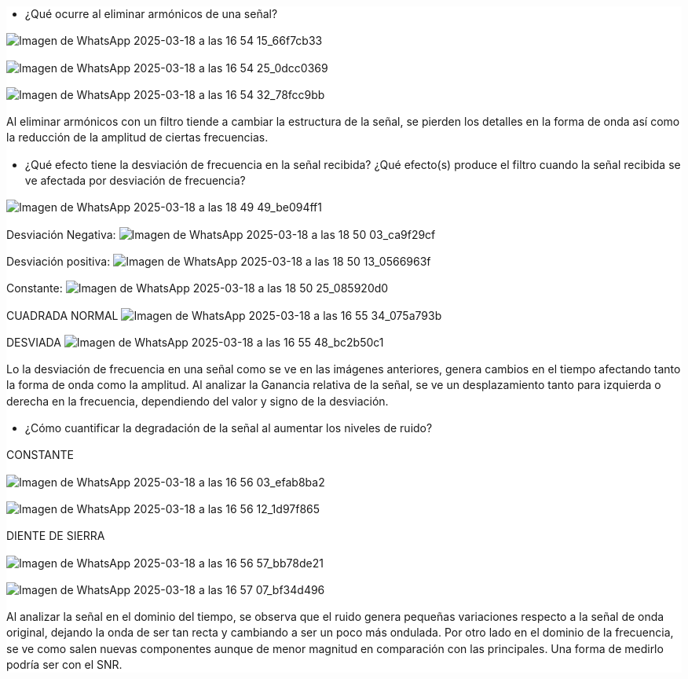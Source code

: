 - ¿Qué ocurre al eliminar armónicos de una señal?
  
![Imagen de WhatsApp 2025-03-18 a las 16 54 15_66f7cb33](https://github.com/user-attachments/assets/90c0601d-789a-4446-8bae-f89e571ab549)

![Imagen de WhatsApp 2025-03-18 a las 16 54 25_0dcc0369](https://github.com/user-attachments/assets/bdf78fd0-284b-40da-bf0d-1207a6351472)

![Imagen de WhatsApp 2025-03-18 a las 16 54 32_78fcc9bb](https://github.com/user-attachments/assets/20a7e28d-de2f-43c8-be90-ab11d2f3e171)

Al eliminar armónicos con un filtro tiende a cambiar la estructura de la señal, se pierden los detalles en la forma de onda así como la reducción de la amplitud de ciertas frecuencias.

- ¿Qué efecto tiene la desviación de frecuencia en la señal recibida? ¿Qué efecto(s) produce el filtro cuando la señal recibida se ve afectada por desviación de frecuencia?
  
![Imagen de WhatsApp 2025-03-18 a las 18 49 49_be094ff1](https://github.com/user-attachments/assets/7df97105-3cb6-4aea-af59-4a52c8923eb4)

Desviación Negativa:
![Imagen de WhatsApp 2025-03-18 a las 18 50 03_ca9f29cf](https://github.com/user-attachments/assets/5e2dc48f-2278-457c-97e9-51f77b762822)

Desviación positiva:
![Imagen de WhatsApp 2025-03-18 a las 18 50 13_0566963f](https://github.com/user-attachments/assets/b475b5df-1c43-4900-aa8b-634fca4c182f)

Constante:
![Imagen de WhatsApp 2025-03-18 a las 18 50 25_085920d0](https://github.com/user-attachments/assets/9ca26430-00e9-4f8e-a179-926e30b6b3d7)


CUADRADA NORMAL
![Imagen de WhatsApp 2025-03-18 a las 16 55 34_075a793b](https://github.com/user-attachments/assets/c5e499af-2d8a-44a0-b738-2f12bdf32bcd)

DESVIADA
![Imagen de WhatsApp 2025-03-18 a las 16 55 48_bc2b50c1](https://github.com/user-attachments/assets/99fca368-a18a-4cf2-b2d1-9b9548879aa5)

Lo la desviación de frecuencia en una señal como se ve en las imágenes anteriores, genera cambios en el tiempo afectando tanto la forma de onda como la amplitud.  Al analizar la Ganancia relativa de la señal, se ve un desplazamiento tanto para izquierda o derecha en la frecuencia, dependiendo del valor y signo de la desviación.

- ¿Cómo cuantificar la degradación de la señal al aumentar los niveles de ruido?

CONSTANTE

![Imagen de WhatsApp 2025-03-18 a las 16 56 03_efab8ba2](https://github.com/user-attachments/assets/e49de3ca-cae4-47a3-aae2-0f61b4a3a4e8)

![Imagen de WhatsApp 2025-03-18 a las 16 56 12_1d97f865](https://github.com/user-attachments/assets/5e7fcdf1-c624-4e21-bb7b-85b6b4724d23)

DIENTE DE SIERRA

![Imagen de WhatsApp 2025-03-18 a las 16 56 57_bb78de21](https://github.com/user-attachments/assets/2244fbed-b006-4710-afca-5b04eaa089ed)

![Imagen de WhatsApp 2025-03-18 a las 16 57 07_bf34d496](https://github.com/user-attachments/assets/256a5d8b-af8f-45f4-b0fc-2c71b90ca7fc)

Al analizar la señal en el dominio del tiempo, se observa que el ruido genera pequeñas variaciones respecto a la señal de onda original, dejando la onda de ser tan recta y cambiando a ser un poco más ondulada. 
Por otro lado en el dominio de la frecuencia, se ve como salen nuevas componentes aunque de menor magnitud en comparación con las principales.  Una forma de medirlo podría ser con el SNR.
